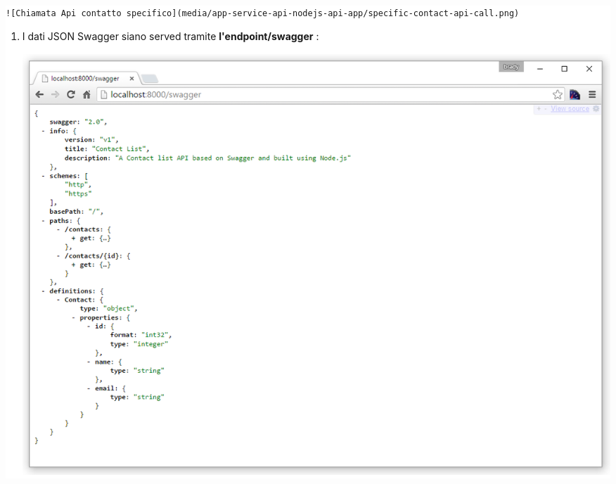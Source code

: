     ![Chiamata Api contatto specifico](media/app-service-api-nodejs-api-app/specific-contact-api-call.png)

1. I dati JSON Swagger siano served tramite **l'endpoint/swagger** :

    ![Swagger Json dei contatti](media/app-service-api-nodejs-api-app/contacts-swagger-json.png)

